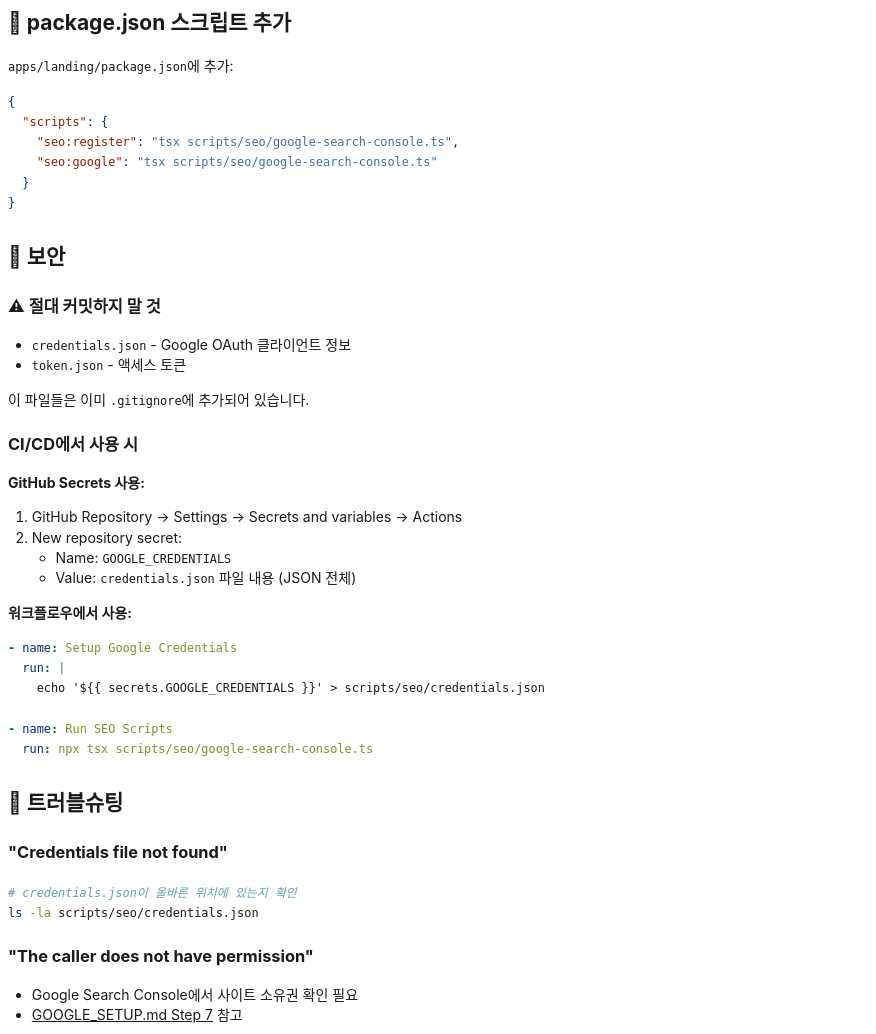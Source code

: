 ## 🔧 package.json 스크립트 추가

`apps/landing/package.json`에 추가:

```json
{
  "scripts": {
    "seo:register": "tsx scripts/seo/google-search-console.ts",
    "seo:google": "tsx scripts/seo/google-search-console.ts"
  }
}
```

## 🔐 보안

### ⚠️ 절대 커밋하지 말 것

- `credentials.json` - Google OAuth 클라이언트 정보
- `token.json` - 액세스 토큰

이 파일들은 이미 `.gitignore`에 추가되어 있습니다.

### CI/CD에서 사용 시

**GitHub Secrets 사용:**

1. GitHub Repository → Settings → Secrets and variables → Actions
2. New repository secret:
   - Name: `GOOGLE_CREDENTIALS`
   - Value: `credentials.json` 파일 내용 (JSON 전체)

**워크플로우에서 사용:**

```yaml
- name: Setup Google Credentials
  run: |
    echo '${{ secrets.GOOGLE_CREDENTIALS }}' > scripts/seo/credentials.json

- name: Run SEO Scripts
  run: npx tsx scripts/seo/google-search-console.ts
```

## 🐛 트러블슈팅

### "Credentials file not found"
```bash
# credentials.json이 올바른 위치에 있는지 확인
ls -la scripts/seo/credentials.json
```

### "The caller does not have permission"
- Google Search Console에서 사이트 소유권 확인 필요
- [GOOGLE_SETUP.md Step 7](./GOOGLE_SETUP.md#step-7-사이트-소유권-확인) 참고
